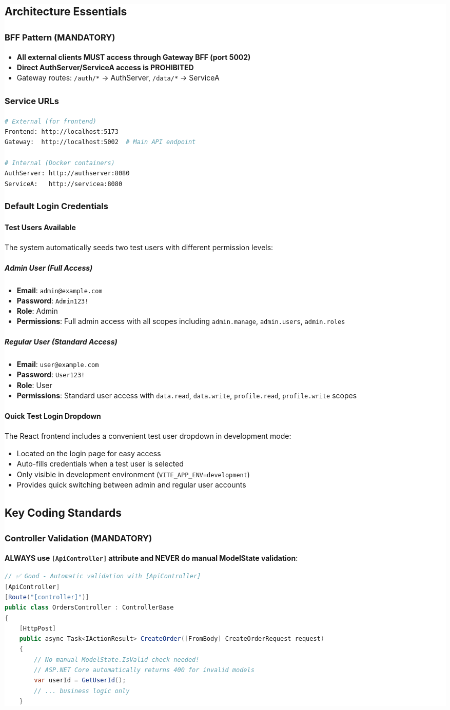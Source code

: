 ## Architecture Essentials

### BFF Pattern (MANDATORY)
- **All external clients MUST access through Gateway BFF (port 5002)**
- **Direct AuthServer/ServiceA access is PROHIBITED**
- Gateway routes: `/auth/*` → AuthServer, `/data/*` → ServiceA

### Service URLs
```bash
# External (for frontend)
Frontend: http://localhost:5173
Gateway:  http://localhost:5002  # Main API endpoint

# Internal (Docker containers)
AuthServer: http://authserver:8080
ServiceA:   http://servicea:8080
```

### Default Login Credentials  

#### Test Users Available
The system automatically seeds two test users with different permission levels:

##### Admin User (Full Access)
- **Email**: `admin@example.com`
- **Password**: `Admin123!`
- **Role**: Admin
- **Permissions**: Full admin access with all scopes including `admin.manage`, `admin.users`, `admin.roles`

##### Regular User (Standard Access)
- **Email**: `user@example.com`
- **Password**: `User123!`
- **Role**: User  
- **Permissions**: Standard user access with `data.read`, `data.write`, `profile.read`, `profile.write` scopes

#### Quick Test Login Dropdown
The React frontend includes a convenient test user dropdown in development mode:
- Located on the login page for easy access
- Auto-fills credentials when a test user is selected
- Only visible in development environment (`VITE_APP_ENV=development`)
- Provides quick switching between admin and regular user accounts

## Key Coding Standards

### Controller Validation (MANDATORY)
**ALWAYS use `[ApiController]` attribute and NEVER do manual ModelState validation**:
```csharp
// ✅ Good - Automatic validation with [ApiController]
[ApiController]
[Route("[controller]")]
public class OrdersController : ControllerBase
{
    [HttpPost]
    public async Task<IActionResult> CreateOrder([FromBody] CreateOrderRequest request)
    {
        // No manual ModelState.IsValid check needed!
        // ASP.NET Core automatically returns 400 for invalid models
        var userId = GetUserId();
        // ... business logic only
    }
```